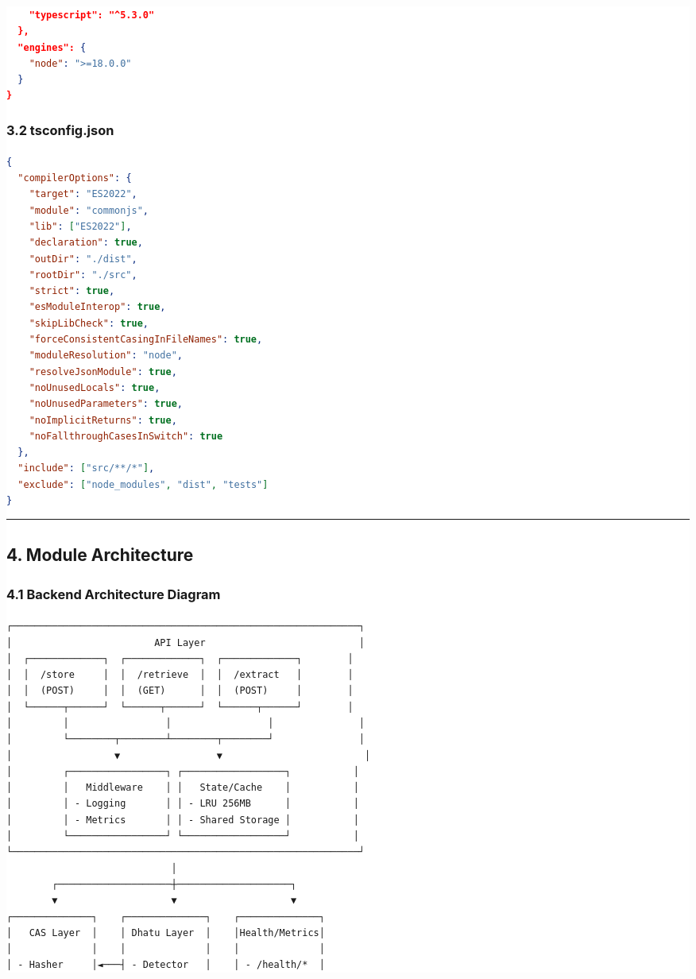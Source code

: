 ```json
    "typescript": "^5.3.0"
  },
  "engines": {
    "node": ">=18.0.0"
  }
}
```

### 3.2 tsconfig.json

```json
{
  "compilerOptions": {
    "target": "ES2022",
    "module": "commonjs",
    "lib": ["ES2022"],
    "declaration": true,
    "outDir": "./dist",
    "rootDir": "./src",
    "strict": true,
    "esModuleInterop": true,
    "skipLibCheck": true,
    "forceConsistentCasingInFileNames": true,
    "moduleResolution": "node",
    "resolveJsonModule": true,
    "noUnusedLocals": true,
    "noUnusedParameters": true,
    "noImplicitReturns": true,
    "noFallthroughCasesInSwitch": true
  },
  "include": ["src/**/*"],
  "exclude": ["node_modules", "dist", "tests"]
}
```

---

## 4. Module Architecture

### 4.1 Backend Architecture Diagram

```
┌─────────────────────────────────────────────────────────────┐
│                         API Layer                           │
│  ┌─────────────┐  ┌─────────────┐  ┌─────────────┐        │
│  │  /store     │  │  /retrieve  │  │  /extract   │        │
│  │  (POST)     │  │  (GET)      │  │  (POST)     │        │
│  └──────┬──────┘  └──────┬──────┘  └──────┬──────┘        │
│         │                 │                 │               │
│         └────────┬────────┴────────┬────────┘               │
│                  ▼                 ▼                         │
│         ┌─────────────────┐ ┌──────────────────┐           │
│         │   Middleware    │ │   State/Cache    │           │
│         │ - Logging       │ │ - LRU 256MB      │           │
│         │ - Metrics       │ │ - Shared Storage │           │
│         └─────────────────┘ └──────────────────┘           │
└─────────────────────────────────────────────────────────────┘
                             │
        ┌────────────────────┼────────────────────┐
        ▼                    ▼                    ▼
┌──────────────┐    ┌──────────────┐    ┌──────────────┐
│   CAS Layer  │    │ Dhatu Layer  │    │Health/Metrics│
│              │    │              │    │              │
│ - Hasher     │◄───┤ - Detector   │    │ - /health/*  │
```